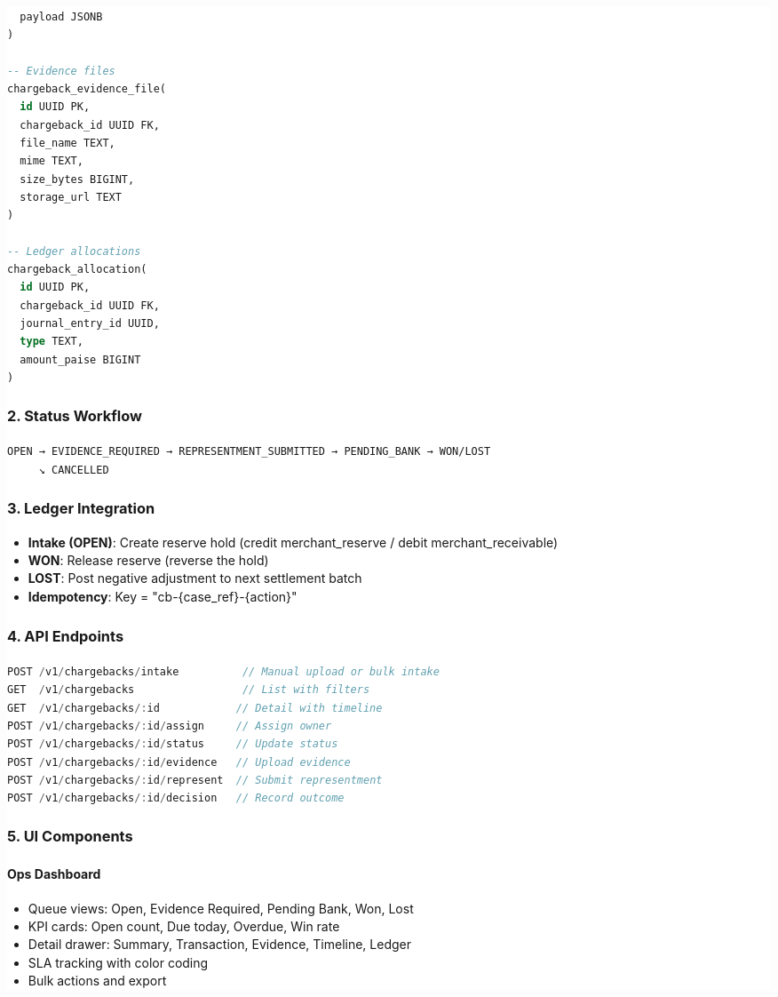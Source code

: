```sql
  payload JSONB
)

-- Evidence files
chargeback_evidence_file(
  id UUID PK,
  chargeback_id UUID FK,
  file_name TEXT,
  mime TEXT,
  size_bytes BIGINT,
  storage_url TEXT
)

-- Ledger allocations
chargeback_allocation(
  id UUID PK,
  chargeback_id UUID FK,
  journal_entry_id UUID,
  type TEXT,
  amount_paise BIGINT
)
```

### 2. Status Workflow
```
OPEN → EVIDENCE_REQUIRED → REPRESENTMENT_SUBMITTED → PENDING_BANK → WON/LOST
     ↘ CANCELLED
```

### 3. Ledger Integration
- **Intake (OPEN)**: Create reserve hold (credit merchant_reserve / debit merchant_receivable)
- **WON**: Release reserve (reverse the hold)
- **LOST**: Post negative adjustment to next settlement batch
- **Idempotency**: Key = "cb-{case_ref}-{action}"

### 4. API Endpoints
```typescript
POST /v1/chargebacks/intake          // Manual upload or bulk intake
GET  /v1/chargebacks                 // List with filters
GET  /v1/chargebacks/:id            // Detail with timeline
POST /v1/chargebacks/:id/assign     // Assign owner
POST /v1/chargebacks/:id/status     // Update status
POST /v1/chargebacks/:id/evidence   // Upload evidence
POST /v1/chargebacks/:id/represent  // Submit representment
POST /v1/chargebacks/:id/decision   // Record outcome
```

### 5. UI Components

#### Ops Dashboard
- Queue views: Open, Evidence Required, Pending Bank, Won, Lost
- KPI cards: Open count, Due today, Overdue, Win rate
- Detail drawer: Summary, Transaction, Evidence, Timeline, Ledger
- SLA tracking with color coding
- Bulk actions and export
